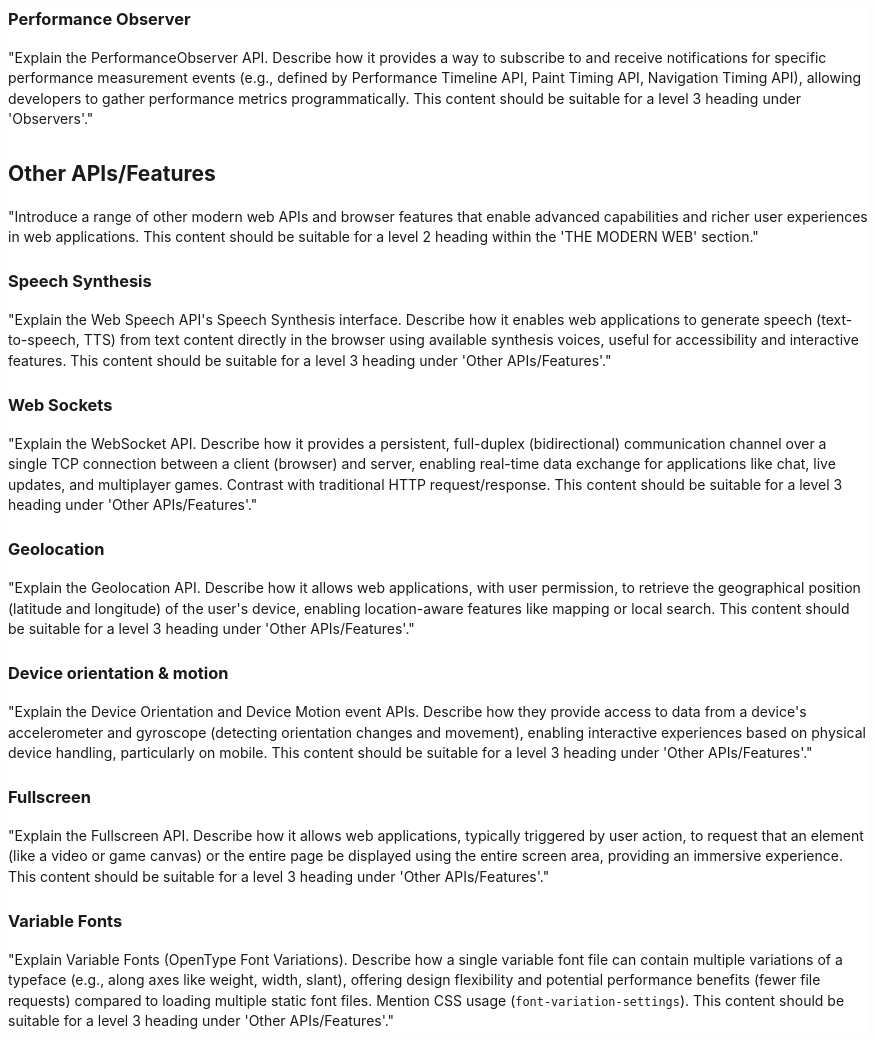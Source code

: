 ### Performance Observer
"<prompt>Explain the PerformanceObserver API. Describe how it provides a way to subscribe to and receive notifications for specific performance measurement events (e.g., defined by Performance Timeline API, Paint Timing API, Navigation Timing API), allowing developers to gather performance metrics programmatically. This content should be suitable for a level 3 heading under 'Observers'."</prompt>

## Other APIs/Features
"<prompt>Introduce a range of other modern web APIs and browser features that enable advanced capabilities and richer user experiences in web applications. This content should be suitable for a level 2 heading within the 'THE MODERN WEB' section."</prompt>

### Speech Synthesis
"<prompt>Explain the Web Speech API's Speech Synthesis interface. Describe how it enables web applications to generate speech (text-to-speech, TTS) from text content directly in the browser using available synthesis voices, useful for accessibility and interactive features. This content should be suitable for a level 3 heading under 'Other APIs/Features'."</prompt>

### Web Sockets
"<prompt>Explain the WebSocket API. Describe how it provides a persistent, full-duplex (bidirectional) communication channel over a single TCP connection between a client (browser) and server, enabling real-time data exchange for applications like chat, live updates, and multiplayer games. Contrast with traditional HTTP request/response. This content should be suitable for a level 3 heading under 'Other APIs/Features'."</prompt>

### Geolocation
"<prompt>Explain the Geolocation API. Describe how it allows web applications, with user permission, to retrieve the geographical position (latitude and longitude) of the user's device, enabling location-aware features like mapping or local search. This content should be suitable for a level 3 heading under 'Other APIs/Features'."</prompt>

### Device orientation & motion
"<prompt>Explain the Device Orientation and Device Motion event APIs. Describe how they provide access to data from a device's accelerometer and gyroscope (detecting orientation changes and movement), enabling interactive experiences based on physical device handling, particularly on mobile. This content should be suitable for a level 3 heading under 'Other APIs/Features'."</prompt>

### Fullscreen
"<prompt>Explain the Fullscreen API. Describe how it allows web applications, typically triggered by user action, to request that an element (like a video or game canvas) or the entire page be displayed using the entire screen area, providing an immersive experience. This content should be suitable for a level 3 heading under 'Other APIs/Features'."</prompt>

### Variable Fonts
"<prompt>Explain Variable Fonts (OpenType Font Variations). Describe how a single variable font file can contain multiple variations of a typeface (e.g., along axes like weight, width, slant), offering design flexibility and potential performance benefits (fewer file requests) compared to loading multiple static font files. Mention CSS usage (`font-variation-settings`). This content should be suitable for a level 3 heading under 'Other APIs/Features'."</prompt>
